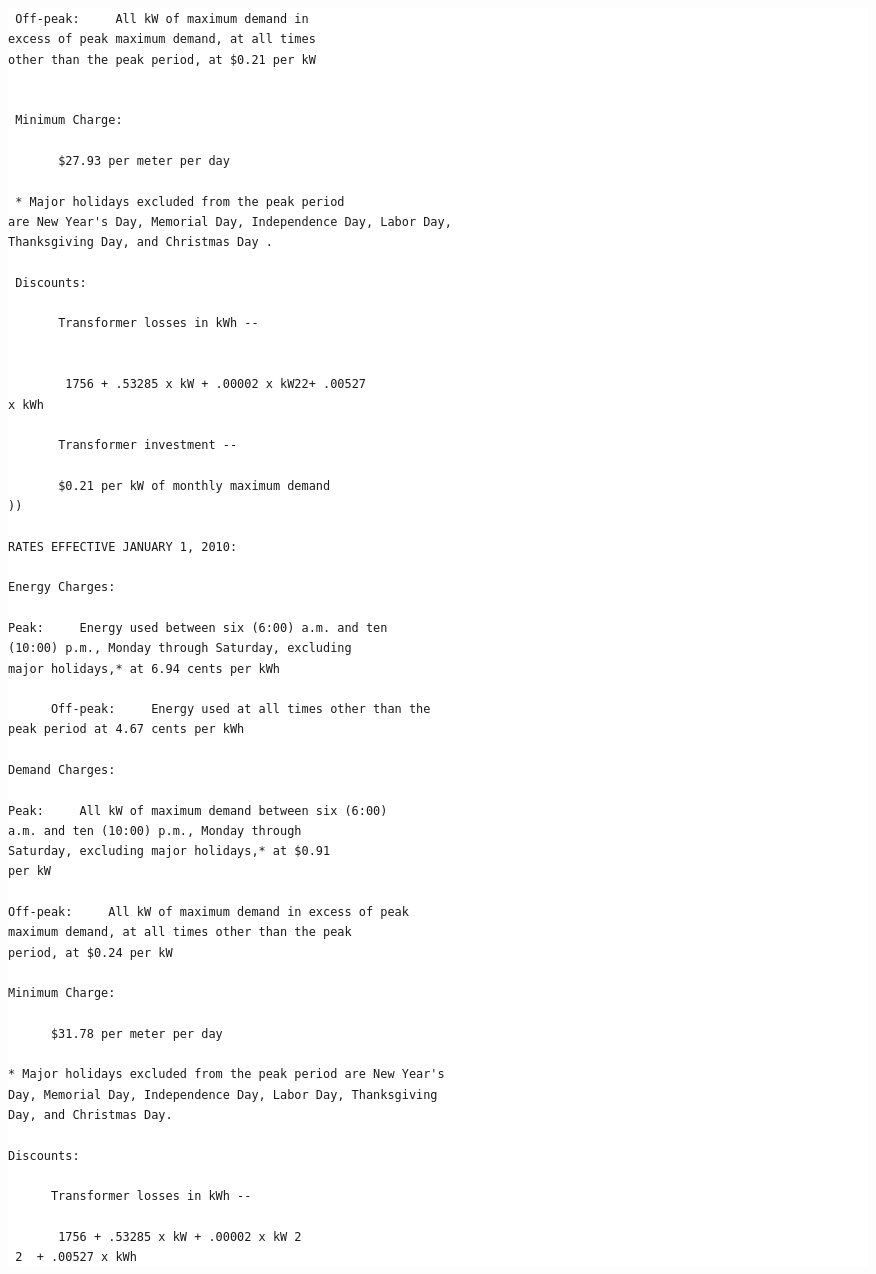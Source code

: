      Off-peak:     All kW of maximum demand in  
    excess of peak maximum demand, at all times  
    other than the peak period, at $0.21 per kW  
  
  
     Minimum Charge:   
  
           $27.93 per meter per day   
  
     * Major holidays excluded from the peak period  
    are New Year's Day, Memorial Day, Independence Day, Labor Day,  
    Thanksgiving Day, and Christmas Day .    
  
     Discounts:   
  
           Transformer losses in kWh --  
  
  
            1756 + .53285 x kW + .00002 x kW22+ .00527  
    x kWh   
  
           Transformer investment --   
  
           $0.21 per kW of monthly maximum demand  
    ))  
  
    RATES EFFECTIVE JANUARY 1, 2010:  
  
    Energy Charges:  
  
    Peak:     Energy used between six (6:00) a.m. and ten  
    (10:00) p.m., Monday through Saturday, excluding  
    major holidays,* at 6.94 cents per kWh  
  
          Off-peak:     Energy used at all times other than the  
    peak period at 4.67 cents per kWh  
  
    Demand Charges:  
  
    Peak:     All kW of maximum demand between six (6:00)  
    a.m. and ten (10:00) p.m., Monday through  
    Saturday, excluding major holidays,* at $0.91  
    per kW  
  
    Off-peak:     All kW of maximum demand in excess of peak  
    maximum demand, at all times other than the peak  
    period, at $0.24 per kW  
  
    Minimum Charge:  
  
          $31.78 per meter per day  
  
    * Major holidays excluded from the peak period are New Year's  
    Day, Memorial Day, Independence Day, Labor Day, Thanksgiving  
    Day, and Christmas Day.  
  
    Discounts:  
  
          Transformer losses in kWh --  
  
           1756 + .53285 x kW + .00002 x kW 2  
     2  + .00527 x kWh  
  